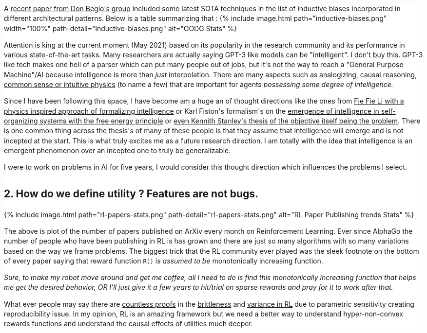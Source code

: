 A [recent paper from Don Begio's group](https://arxiv.org/pdf/1806.01261.pdf) included some latest SOTA techniques in the list of inductive biases incorporated in different architectural patterns. Below is a table summarizing that : 
{% include image.html path="inductive-biases.png"
                      width="100%"
                      path-detail="inductive-biases.png"
                      alt="OODG Stats" %}


Attention is king at the current moment (May 2021) based on its popularity in the research community and its performance in various state-of-the-art tasks. Many researchers are actually saying GPT-3 like models can be "intelligent". I don't buy this. GPT-3 like tech makes one hell of a parser which can put many people out of jobs, but it's not the way to reach a "General Purpose Machine"/AI because intelligence is more than *just* interpolation. There are many aspects such as [analogizing](https://arxiv.org/abs/2102.10717), [causal reasoning](https://www.youtube.com/watch?v=mfh4fp_8oPg), [common sense or intuitive physics](https://www.youtube.com/watch?v=llYCXO9Ajj0) (to name a few) that are important for agents *possessing some degree of intelligence.*



Since I have been following this space, I have become am a huge an of thought directions like the ones from [Fie Fie Li with a physics inspired approach of formalizing intelligence](https://www.youtube.com/watch?v=mjWnYO6Zltc) or Karl Fiston's formalism's on the [emergence of intelligence in self-organizing systems with the free energy principle](https://www.nature.com/articles/nrn2787) or [even Kennith Stanley's thesis of the objective itself being the problem](https://www.youtube.com/watch?v=lhYGXYeMq_E). There is one common thing across the thesis's of many of these people is that they assume that intelligence will emerge and is not incepted at the start. This is what truly excites me as a future research direction. I am totally with the idea that intelligence is an emergent phenomenon over an incepted one to truly be generalizable. 

I were to work on problems in AI for five years, I would consider this thought direction which influences the problems I select.

## 2. How do we define utility ? Features are not bugs. 

{% include image.html path="rl-papers-stats.png"
                      path-detail="rl-papers-stats.png"
                      alt="RL Paper Publishing trends Stats" %}

The above is plot of the number of papers published on ArXiv every month on Reinforcement Learning. Ever since AlphaGo the number of people who have been publishing in RL is has grown and there are just so many algorithms with so many variations based on the way we frame problems. The biggest trick that the RL community ever played was the sleek footnote on the bottom of every paper saying that reward function `R()` *is assumed to be* monotonically increasing function. 

*Sure, to make my robot move around and get me coffee, all I need to do is find this monotonically increasing function that helps me get the desired behavior, OR I'll just give it a few years to hit/trial on sparse rewards and pray for it to work after that.*

What ever people may say there are [countless proofs](https://media.neurips.cc/Conferences/NIPS2018/Slides/jpineau-NeurIPS-dec18-fb.pdf) in the [brittleness](https://arxiv.org/abs/1709.06560) and [variance in RL](https://arxiv.org/abs/2005.12729) due to parametric sensitivity creating reproducibility issue. In my opinion, RL is an amazing framework but we need a better way to understand hyper-non-convex rewards functions and understand the causal effects of utilities much deeper. 
